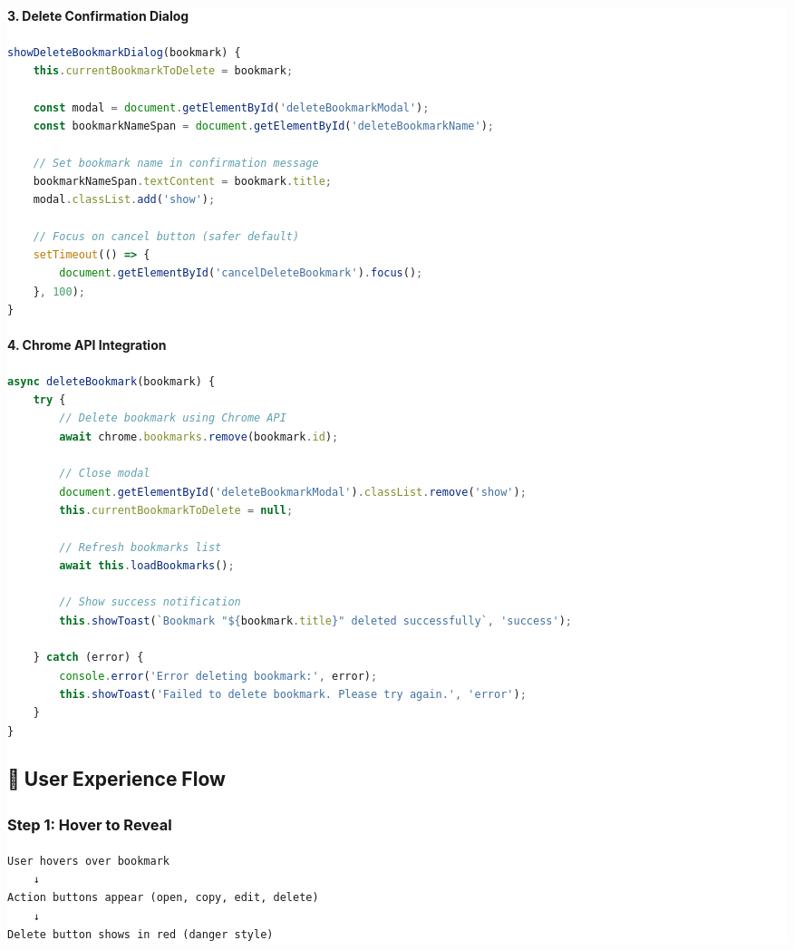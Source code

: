 #### **3. Delete Confirmation Dialog**

```javascript
showDeleteBookmarkDialog(bookmark) {
    this.currentBookmarkToDelete = bookmark;

    const modal = document.getElementById('deleteBookmarkModal');
    const bookmarkNameSpan = document.getElementById('deleteBookmarkName');

    // Set bookmark name in confirmation message
    bookmarkNameSpan.textContent = bookmark.title;
    modal.classList.add('show');

    // Focus on cancel button (safer default)
    setTimeout(() => {
        document.getElementById('cancelDeleteBookmark').focus();
    }, 100);
}
```

#### **4. Chrome API Integration**

```javascript
async deleteBookmark(bookmark) {
    try {
        // Delete bookmark using Chrome API
        await chrome.bookmarks.remove(bookmark.id);

        // Close modal
        document.getElementById('deleteBookmarkModal').classList.remove('show');
        this.currentBookmarkToDelete = null;

        // Refresh bookmarks list
        await this.loadBookmarks();

        // Show success notification
        this.showToast(`Bookmark "${bookmark.title}" deleted successfully`, 'success');

    } catch (error) {
        console.error('Error deleting bookmark:', error);
        this.showToast('Failed to delete bookmark. Please try again.', 'error');
    }
}
```

## 🎨 **User Experience Flow**

### **Step 1: Hover to Reveal**

```
User hovers over bookmark
    ↓
Action buttons appear (open, copy, edit, delete)
    ↓
Delete button shows in red (danger style)
```
